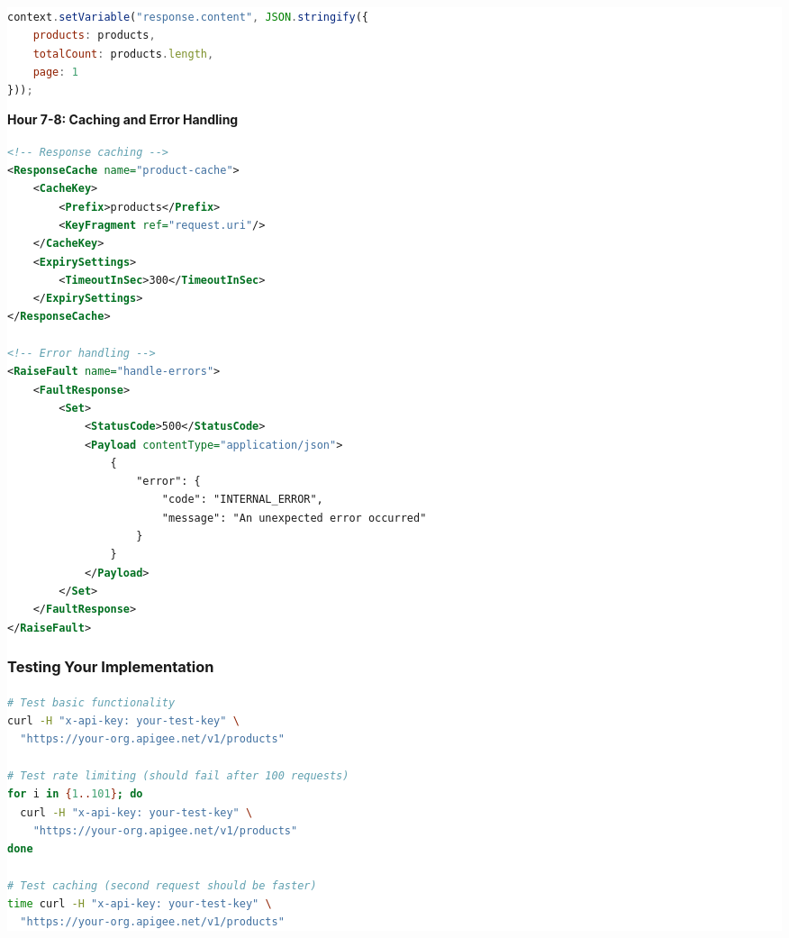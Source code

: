 ```javascript
context.setVariable("response.content", JSON.stringify({
    products: products,
    totalCount: products.length,
    page: 1
}));
```

**Hour 7-8: Caching and Error Handling**

```xml
<!-- Response caching -->
<ResponseCache name="product-cache">
    <CacheKey>
        <Prefix>products</Prefix>
        <KeyFragment ref="request.uri"/>
    </CacheKey>
    <ExpirySettings>
        <TimeoutInSec>300</TimeoutInSec>
    </ExpirySettings>
</ResponseCache>

<!-- Error handling -->
<RaiseFault name="handle-errors">
    <FaultResponse>
        <Set>
            <StatusCode>500</StatusCode>
            <Payload contentType="application/json">
                {
                    "error": {
                        "code": "INTERNAL_ERROR",
                        "message": "An unexpected error occurred"
                    }
                }
            </Payload>
        </Set>
    </FaultResponse>
</RaiseFault>
```


### Testing Your Implementation

```bash
# Test basic functionality
curl -H "x-api-key: your-test-key" \
  "https://your-org.apigee.net/v1/products"

# Test rate limiting (should fail after 100 requests)
for i in {1..101}; do
  curl -H "x-api-key: your-test-key" \
    "https://your-org.apigee.net/v1/products"
done

# Test caching (second request should be faster)
time curl -H "x-api-key: your-test-key" \
  "https://your-org.apigee.net/v1/products"
```
